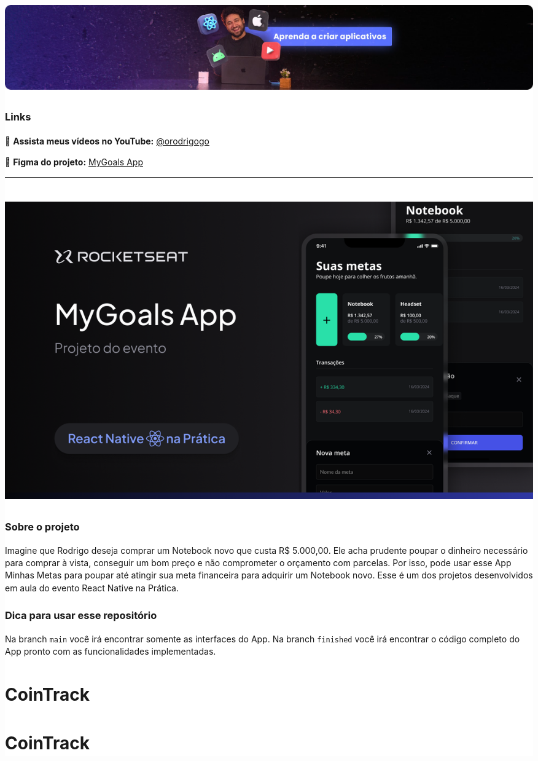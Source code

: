 <h1 align="center">
  <img width="100%" alt="Banner" title="Banner" src=".github/banner.png" />
</h1>

### Links

🔴 **Assista meus vídeos no YouTube:** [@orodrigogo](https://www.youtube.com/@orodrigogo)

🔴 **Figma do projeto:** [MyGoals App](https://www.figma.com/community/file/1346604660147063430)

---

<h1 align="center">
  <img width="100%" alt="Banner" title="App" src=".github/app.png" />
</h1>

### Sobre o projeto

Imagine que Rodrigo deseja comprar um Notebook novo que custa R$ 5.000,00. Ele acha prudente poupar o dinheiro necessário para comprar à vista, conseguir um bom preço e não comprometer o orçamento com parcelas.
Por isso, pode usar esse App Minhas Metas para poupar até atingir sua meta financeira para adquirir um Notebook novo. Esse é um dos projetos desenvolvidos em aula do evento React Native na Prática.


### Dica para usar esse repositório
Na branch `main` você irá encontrar somente as interfaces do App. Na branch `finished` você irá encontrar o código completo do App pronto com as funcionalidades implementadas.
# CoinTrack
# CoinTrack
